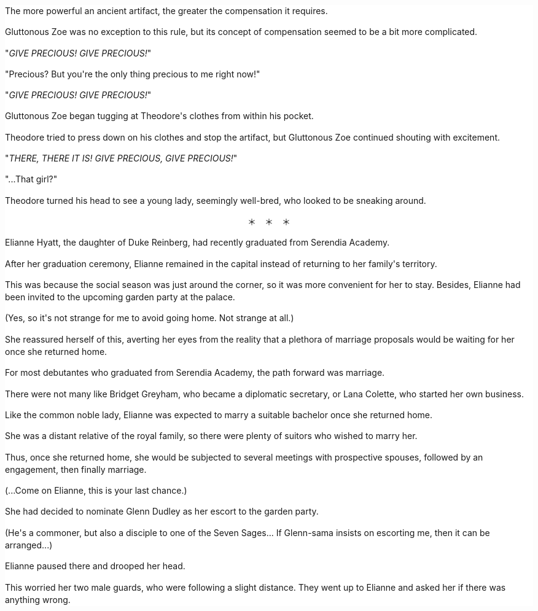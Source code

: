 The more powerful an ancient artifact, the greater the compensation it requires.

Gluttonous Zoe was no exception to this rule, but its concept of compensation seemed to be a bit more complicated.

"*GIVE PRECIOUS! GIVE PRECIOUS!*"

"Precious? But you're the only thing precious to me right now!"

"*GIVE PRECIOUS! GIVE PRECIOUS!*"

Gluttonous Zoe began tugging at Theodore's clothes from within his pocket.

Theodore tried to press down on his clothes and stop the artifact, but Gluttonous Zoe continued shouting with excitement.

"*THERE, THERE IT IS! GIVE PRECIOUS, GIVE PRECIOUS!*"

"...That girl?"

Theodore turned his head to see a young lady, seemingly well-bred, who looked to be sneaking around.

<p style="text-align: center;">＊　＊　＊</p>

Elianne Hyatt, the daughter of Duke Reinberg, had recently graduated from Serendia Academy.

After her graduation ceremony, Elianne remained in the capital instead of returning to her family's territory.

This was because the social season was just around the corner, so it was more convenient for her to stay. Besides, Elianne had been invited to the upcoming garden party at the palace.

(Yes, so it's not strange for me to avoid going home. Not strange at all.)

She reassured herself of this, averting her eyes from the reality that a plethora of marriage proposals would be waiting for her once she returned home.

For most debutantes who graduated from Serendia Academy, the path forward was marriage.

There were not many like Bridget Greyham, who became a diplomatic secretary, or Lana Colette, who started her own business.

Like the common noble lady, Elianne was expected to marry a suitable bachelor once she returned home.

She was a distant relative of the royal family, so there were plenty of suitors who wished to marry her.

Thus, once she returned home, she would be subjected to several meetings with prospective spouses, followed by an engagement, then finally marriage.

(...Come on Elianne, this is your last chance.)

She had decided to nominate Glenn Dudley as her escort to the garden party.

(He's a commoner, but also a disciple to one of the Seven Sages... If Glenn-sama insists on escorting me, then it can be arranged...)

Elianne paused there and drooped her head.

This worried her two male guards, who were following a slight distance. They went up to Elianne and asked her if there was anything wrong.

